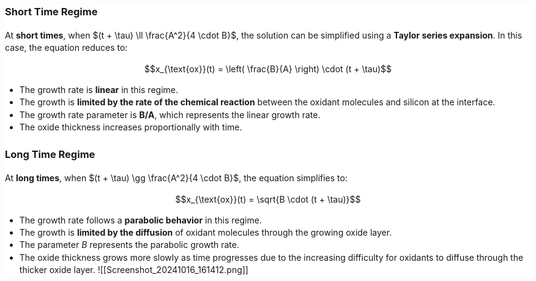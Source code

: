 ### Short Time Regime

At **short times**, when $(t + \tau) \ll \frac{A^2}{4 \cdot B}$, the solution can be simplified using a **Taylor series expansion**. In this case, the equation reduces to:

$$x_{\text{ox}}(t) = \left( \frac{B}{A} \right) \cdot (t + \tau)$$
- The growth rate is **linear** in this regime.
- The growth is **limited by the rate of the chemical reaction** between the oxidant molecules and silicon at the interface.
- The growth rate parameter is **B/A**, which represents the linear growth rate.
- The oxide thickness increases proportionally with time.

### Long Time Regime

At **long times**, when $(t + \tau) \gg \frac{A^2}{4 \cdot B}$, the equation simplifies to:

$$x_{\text{ox}}(t) = \sqrt{B \cdot (t + \tau)}$$
- The growth rate follows a **parabolic behavior** in this regime.
- The growth is **limited by the diffusion** of oxidant molecules through the growing oxide layer.
- The parameter $B$ represents the parabolic growth rate.
- The oxide thickness grows more slowly as time progresses due to the increasing difficulty for oxidants to diffuse through the thicker oxide layer.
![[Screenshot_20241016_161412.png]]





